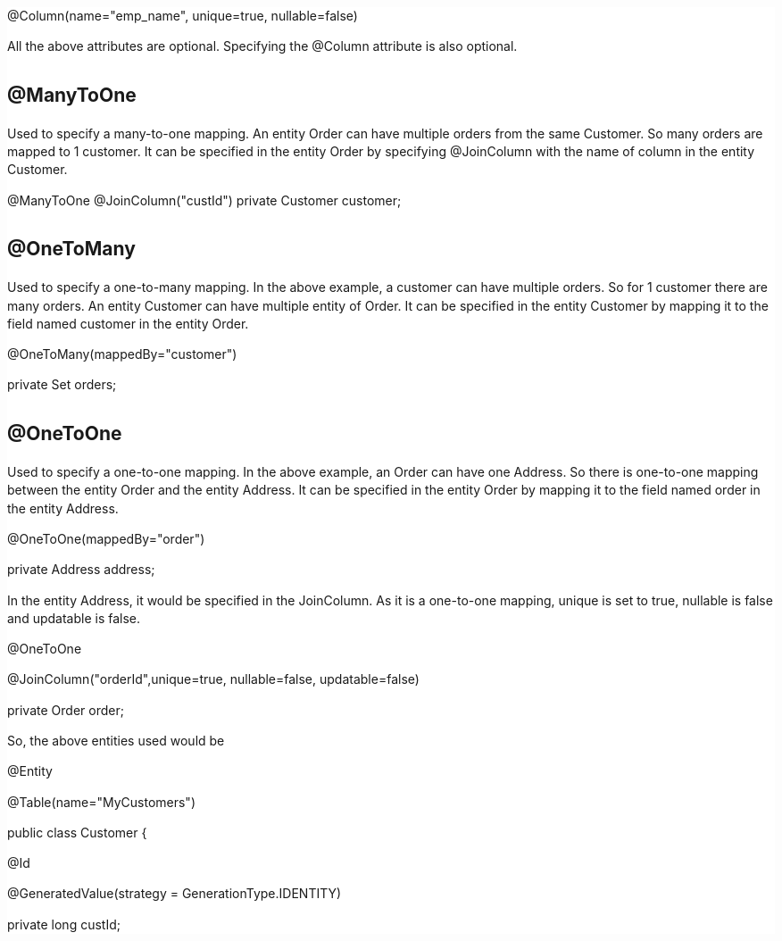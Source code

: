 @Column(name="emp_name", unique=true, nullable=false)

All the above attributes are optional. Specifying the @Column attribute is also optional.


## @ManyToOne
Used to specify a many-to-one mapping. An entity Order can have multiple orders from the same
Customer. So many orders are mapped to 1 customer. It can be specified in the entity Order by
specifying @JoinColumn with the name of column in the entity Customer.

@ManyToOne
@JoinColumn("custId")
private Customer customer;


## @OneToMany
Used to specify a one-to-many mapping. In the above example, a customer can have multiple
orders. So for 1 customer there are many orders. An entity Customer can have multiple entity of
Order. It can be specified in the entity Customer by mapping it to the field named customer in the
entity Order.

@OneToMany(mappedBy="customer")

private Set<Order> orders;
	
	
## @OneToOne
Used to specify a one-to-one mapping. In the above example, an Order can have one Address. So
there is one-to-one mapping between the entity Order and the entity Address. It can be specified in
the entity Order by mapping it to the field named order in the entity Address.

@OneToOne(mappedBy="order")

private Address address;

In the entity Address, it would be specified in the JoinColumn. As it is a one-to-one mapping, unique
is set to true, nullable is false and updatable is false.

@OneToOne

@JoinColumn("orderId",unique=true, nullable=false, updatable=false)

private Order order;

So, the above entities used would be


@Entity

@Table(name="MyCustomers")

public class Customer {

@Id

@GeneratedValue(strategy = GenerationType.IDENTITY)

private long custId;
